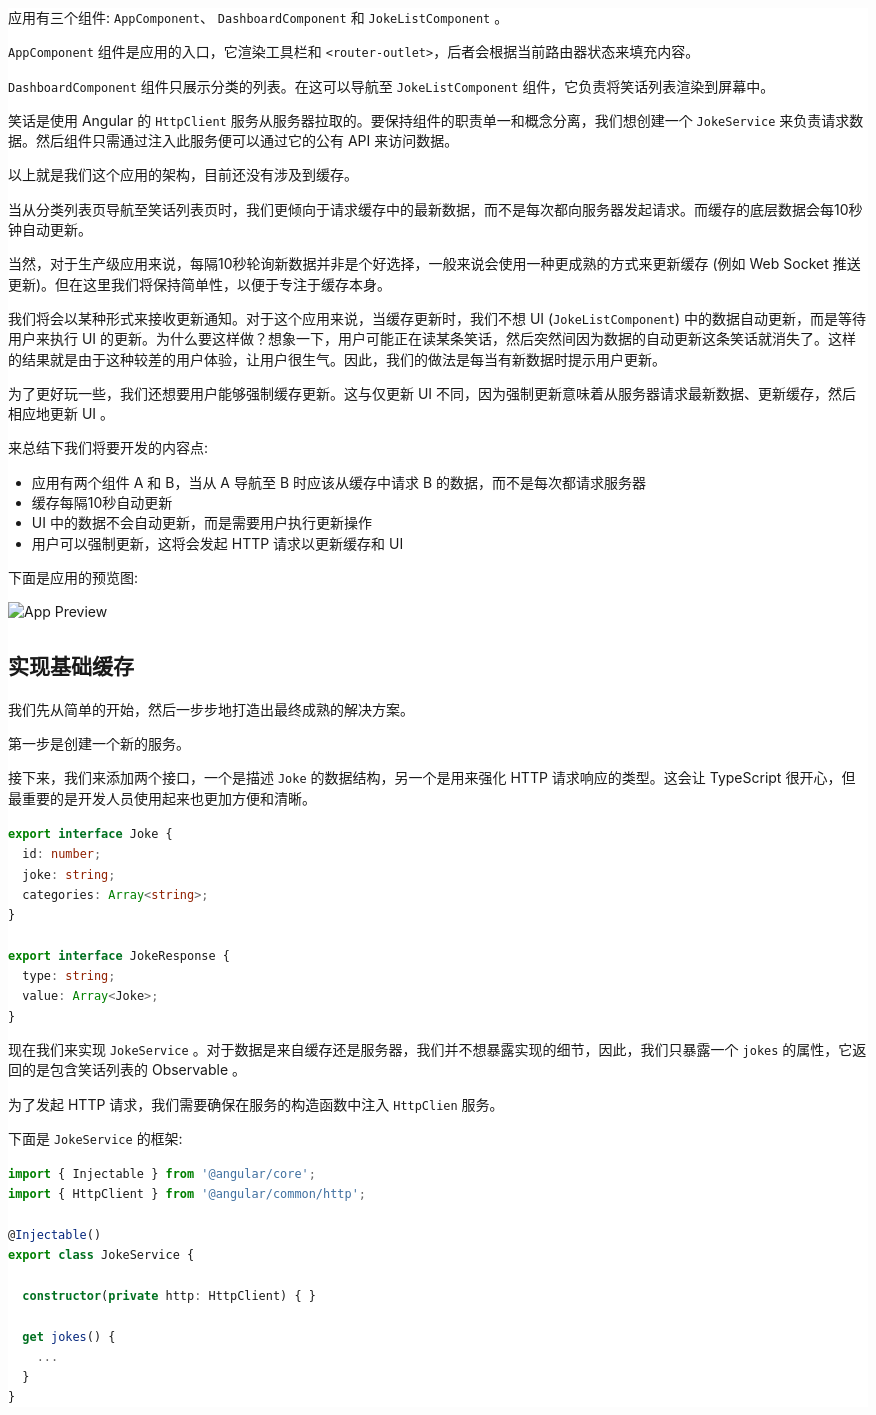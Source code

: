 应用有三个组件: `AppComponent`、 `DashboardComponent` 和 `JokeListComponent` 。

`AppComponent` 组件是应用的入口，它渲染工具栏和 `<router-outlet>`，后者会根据当前路由器状态来填充内容。

`DashboardComponent` 组件只展示分类的列表。在这可以导航至 `JokeListComponent` 组件，它负责将笑话列表渲染到屏幕中。

笑话是使用 Angular 的 `HttpClient` 服务从服务器拉取的。要保持组件的职责单一和概念分离，我们想创建一个 `JokeService` 来负责请求数据。然后组件只需通过注入此服务便可以通过它的公有 API 来访问数据。

以上就是我们这个应用的架构，目前还没有涉及到缓存。

当从分类列表页导航至笑话列表页时，我们更倾向于请求缓存中的最新数据，而不是每次都向服务器发起请求。而缓存的底层数据会每10秒钟自动更新。

当然，对于生产级应用来说，每隔10秒轮询新数据并非是个好选择，一般来说会使用一种更成熟的方式来更新缓存 (例如 Web Socket 推送更新)。但在这里我们将保持简单性，以便于专注于缓存本身。

我们将会以某种形式来接收更新通知。对于这个应用来说，当缓存更新时，我们不想 UI (`JokeListComponent`) 中的数据自动更新，而是等待用户来执行 UI 的更新。为什么要这样做？想象一下，用户可能正在读某条笑话，然后突然间因为数据的自动更新这条笑话就消失了。这样的结果就是由于这种较差的用户体验，让用户很生气。因此，我们的做法是每当有新数据时提示用户更新。

为了更好玩一些，我们还想要用户能够强制缓存更新。这与仅更新 UI 不同，因为强制更新意味着从服务器请求最新数据、更新缓存，然后相应地更新 UI 。

来总结下我们将要开发的内容点:

  * 应用有两个组件 A 和 B，当从 A 导航至 B 时应该从缓存中请求 B 的数据，而不是每次都请求服务器
  * 缓存每隔10秒自动更新
  * UI 中的数据不会自动更新，而是需要用户执行更新操作
  * 用户可以强制更新，这将会发起 HTTP 请求以更新缓存和 UI

下面是应用的预览图:

![App Preview](../assets/ADVANCED-CACHING-WITH-RXJS/cache_app_preview.gif)

## 实现基础缓存

我们先从简单的开始，然后一步步地打造出最终成熟的解决方案。

第一步是创建一个新的服务。

接下来，我们来添加两个接口，一个是描述 `Joke` 的数据结构，另一个是用来强化 HTTP 请求响应的类型。这会让 TypeScript 很开心，但最重要的是开发人员使用起来也更加方便和清晰。

```ts
export interface Joke {
  id: number;
  joke: string;
  categories: Array<string>;
}

export interface JokeResponse {
  type: string;
  value: Array<Joke>;
}
```

现在我们来实现 `JokeService` 。对于数据是来自缓存还是服务器，我们并不想暴露实现的细节，因此，我们只暴露一个 `jokes` 的属性，它返回的是包含笑话列表的 Observable 。

为了发起 HTTP 请求，我们需要确保在服务的构造函数中注入 `HttpClien` 服务。

下面是 `JokeService` 的框架:

```ts
import { Injectable } from '@angular/core';
import { HttpClient } from '@angular/common/http';

@Injectable()
export class JokeService {

  constructor(private http: HttpClient) { }

  get jokes() {
    ...
  }
}
```
